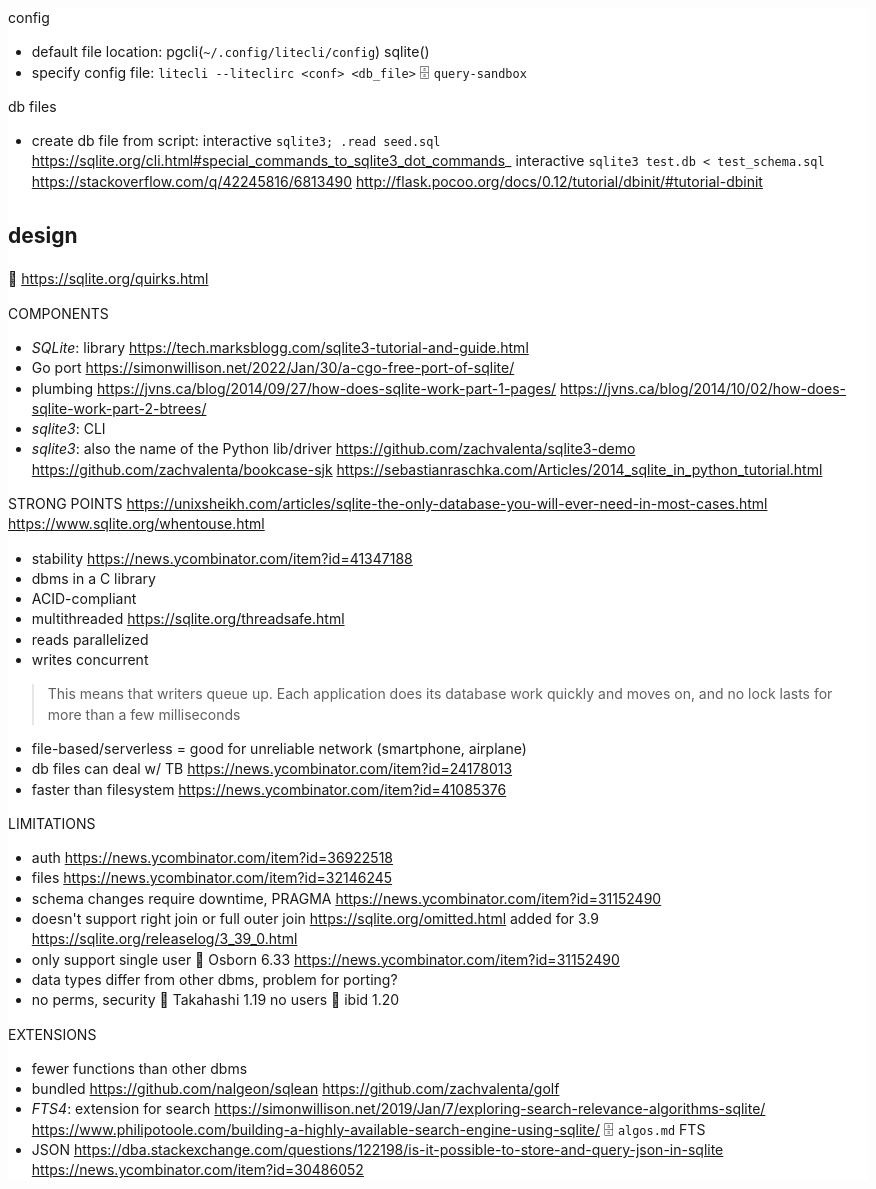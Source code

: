 
config
* default file location: pgcli(`~/.config/litecli/config`) sqlite()
* specify config file: `litecli --liteclirc <conf> <db_file>` 🗄 `query-sandbox`

db files
* create db file from script: interactive `sqlite3; .read seed.sql` https://sqlite.org/cli.html#special_commands_to_sqlite3_dot_commands_ interactive `sqlite3 test.db < test_schema.sql` https://stackoverflow.com/q/42245816/6813490 http://flask.pocoo.org/docs/0.12/tutorial/dbinit/#tutorial-dbinit

## design

📜 https://sqlite.org/quirks.html

COMPONENTS
* _SQLite_: library https://tech.marksblogg.com/sqlite3-tutorial-and-guide.html
* Go port https://simonwillison.net/2022/Jan/30/a-cgo-free-port-of-sqlite/
* plumbing https://jvns.ca/blog/2014/09/27/how-does-sqlite-work-part-1-pages/ https://jvns.ca/blog/2014/10/02/how-does-sqlite-work-part-2-btrees/
* _sqlite3_: CLI
* _sqlite3_: also the name of the Python lib/driver https://github.com/zachvalenta/sqlite3-demo https://github.com/zachvalenta/bookcase-sjk https://sebastianraschka.com/Articles/2014_sqlite_in_python_tutorial.html

STRONG POINTS https://unixsheikh.com/articles/sqlite-the-only-database-you-will-ever-need-in-most-cases.html https://www.sqlite.org/whentouse.html
* stability https://news.ycombinator.com/item?id=41347188
* dbms in a C library
* ACID-compliant
* multithreaded https://sqlite.org/threadsafe.html
* reads parallelized 
* writes concurrent
> This means that writers queue up. Each application does its database work quickly and moves on, and no lock lasts for more than a few milliseconds
* file-based/serverless = good for unreliable network (smartphone, airplane)
* db files can deal w/ TB https://news.ycombinator.com/item?id=24178013
* faster than filesystem https://news.ycombinator.com/item?id=41085376

LIMITATIONS
* auth https://news.ycombinator.com/item?id=36922518
* files https://news.ycombinator.com/item?id=32146245
* schema changes require downtime, PRAGMA https://news.ycombinator.com/item?id=31152490
* doesn't support right join or full outer join https://sqlite.org/omitted.html added for 3.9 https://sqlite.org/releaselog/3_39_0.html
* only support single user 📙 Osborn 6.33 https://news.ycombinator.com/item?id=31152490
* data types differ from other dbms, problem for porting?
* no perms, security 📙 Takahashi 1.19 no users 📙 ibid 1.20

EXTENSIONS
* fewer functions than other dbms
* bundled https://github.com/nalgeon/sqlean https://github.com/zachvalenta/golf
* _FTS4_: extension for search https://simonwillison.net/2019/Jan/7/exploring-search-relevance-algorithms-sqlite/ https://www.philipotoole.com/building-a-highly-available-search-engine-using-sqlite/ 🗄 `algos.md` FTS
* JSON https://dba.stackexchange.com/questions/122198/is-it-possible-to-store-and-query-json-in-sqlite https://news.ycombinator.com/item?id=30486052
